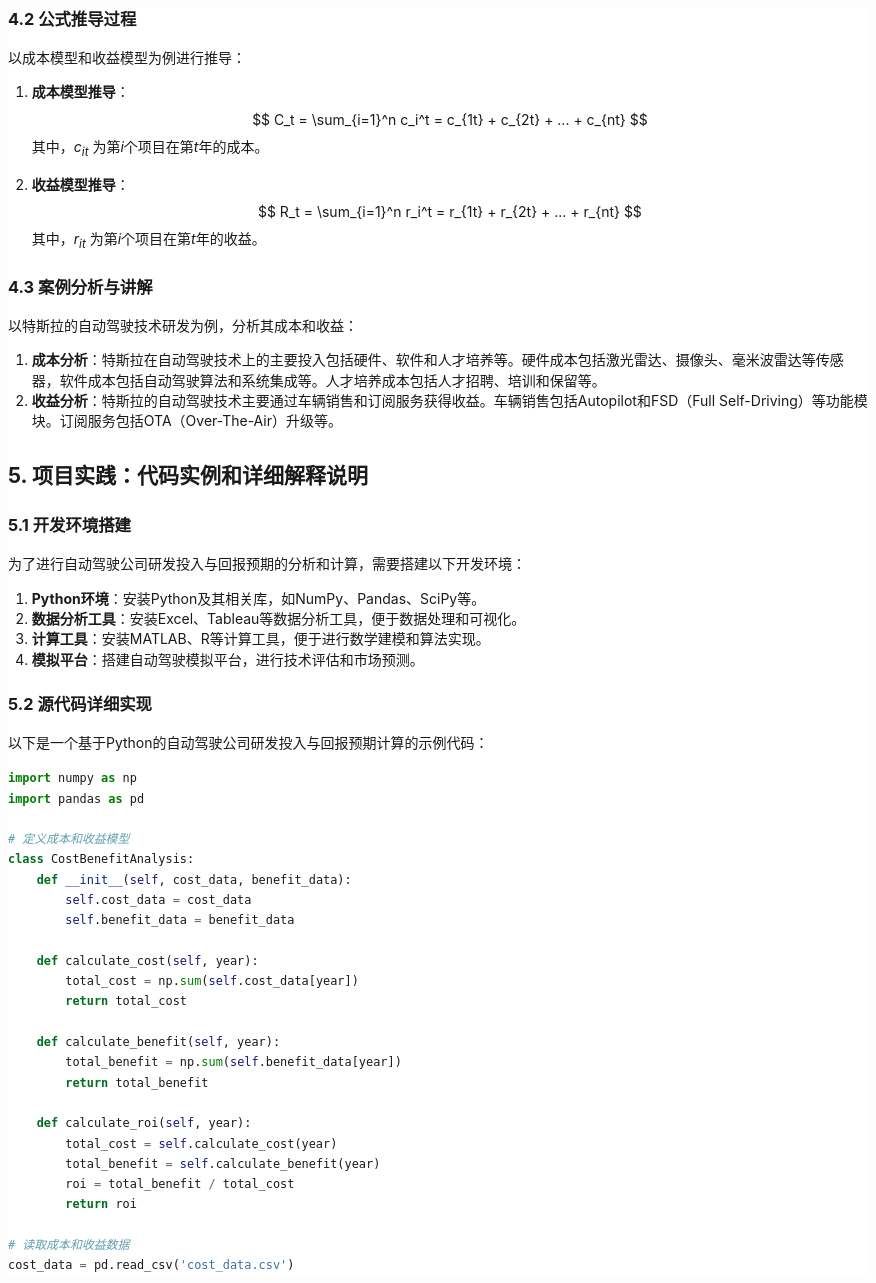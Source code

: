 ### 4.2 公式推导过程

以成本模型和收益模型为例进行推导：

1. **成本模型推导**：
   $$
   C_t = \sum_{i=1}^n c_i^t = c_{1t} + c_{2t} + ... + c_{nt}
   $$
   其中，$c_{it}$ 为第$i$个项目在第$t$年的成本。

2. **收益模型推导**：
   $$
   R_t = \sum_{i=1}^n r_i^t = r_{1t} + r_{2t} + ... + r_{nt}
   $$
   其中，$r_{it}$ 为第$i$个项目在第$t$年的收益。

### 4.3 案例分析与讲解

以特斯拉的自动驾驶技术研发为例，分析其成本和收益：

1. **成本分析**：特斯拉在自动驾驶技术上的主要投入包括硬件、软件和人才培养等。硬件成本包括激光雷达、摄像头、毫米波雷达等传感器，软件成本包括自动驾驶算法和系统集成等。人才培养成本包括人才招聘、培训和保留等。
2. **收益分析**：特斯拉的自动驾驶技术主要通过车辆销售和订阅服务获得收益。车辆销售包括Autopilot和FSD（Full Self-Driving）等功能模块。订阅服务包括OTA（Over-The-Air）升级等。

## 5. 项目实践：代码实例和详细解释说明
### 5.1 开发环境搭建

为了进行自动驾驶公司研发投入与回报预期的分析和计算，需要搭建以下开发环境：

1. **Python环境**：安装Python及其相关库，如NumPy、Pandas、SciPy等。
2. **数据分析工具**：安装Excel、Tableau等数据分析工具，便于数据处理和可视化。
3. **计算工具**：安装MATLAB、R等计算工具，便于进行数学建模和算法实现。
4. **模拟平台**：搭建自动驾驶模拟平台，进行技术评估和市场预测。

### 5.2 源代码详细实现

以下是一个基于Python的自动驾驶公司研发投入与回报预期计算的示例代码：

```python
import numpy as np
import pandas as pd

# 定义成本和收益模型
class CostBenefitAnalysis:
    def __init__(self, cost_data, benefit_data):
        self.cost_data = cost_data
        self.benefit_data = benefit_data
        
    def calculate_cost(self, year):
        total_cost = np.sum(self.cost_data[year])
        return total_cost
    
    def calculate_benefit(self, year):
        total_benefit = np.sum(self.benefit_data[year])
        return total_benefit
    
    def calculate_roi(self, year):
        total_cost = self.calculate_cost(year)
        total_benefit = self.calculate_benefit(year)
        roi = total_benefit / total_cost
        return roi

# 读取成本和收益数据
cost_data = pd.read_csv('cost_data.csv')
```